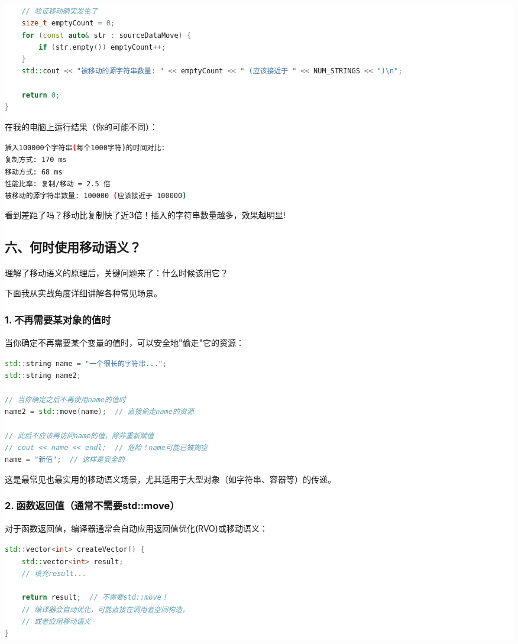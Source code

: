 ```c++
    // 验证移动确实发生了
    size_t emptyCount = 0;
    for (const auto& str : sourceDataMove) {
        if (str.empty()) emptyCount++;
    }
    std::cout << "被移动的源字符串数量: " << emptyCount << " (应该接近于 " << NUM_STRINGS << ")\n";

    return 0;
}
```

在我的电脑上运行结果（你的可能不同）：

```bash
插入100000个字符串(每个1000字符)的时间对比:
复制方式: 170 ms
移动方式: 68 ms
性能比率: 复制/移动 = 2.5 倍
被移动的源字符串数量: 100000 (应该接近于 100000)
```

看到差距了吗？移动比复制快了近3倍！插入的字符串数量越多，效果越明显!

## 六、何时使用移动语义？
理解了移动语义的原理后，关键问题来了：什么时候该用它？

下面我从实战角度详细讲解各种常见场景。

### 1. 不再需要某对象的值时
当你确定不再需要某个变量的值时，可以安全地"偷走"它的资源：

```c++
std::string name = "一个很长的字符串...";
std::string name2;

// 当你确定之后不再使用name的值时
name2 = std::move(name);  // 直接偷走name的资源

// 此后不应该再访问name的值，除非重新赋值
// cout << name << endl;  // 危险！name可能已被掏空
name = "新值";  // 这样是安全的
```

这是最常见也最实用的移动语义场景，尤其适用于大型对象（如字符串、容器等）的传递。

### 2. 函数返回值（通常不需要std::move）
对于函数返回值，编译器通常会自动应用返回值优化(RVO)或移动语义：

```c++
std::vector<int> createVector() {
    std::vector<int> result;
    // 填充result...
    
    return result;  // 不需要std::move！
    // 编译器会自动优化，可能直接在调用者空间构造，
    // 或者应用移动语义
}
```
